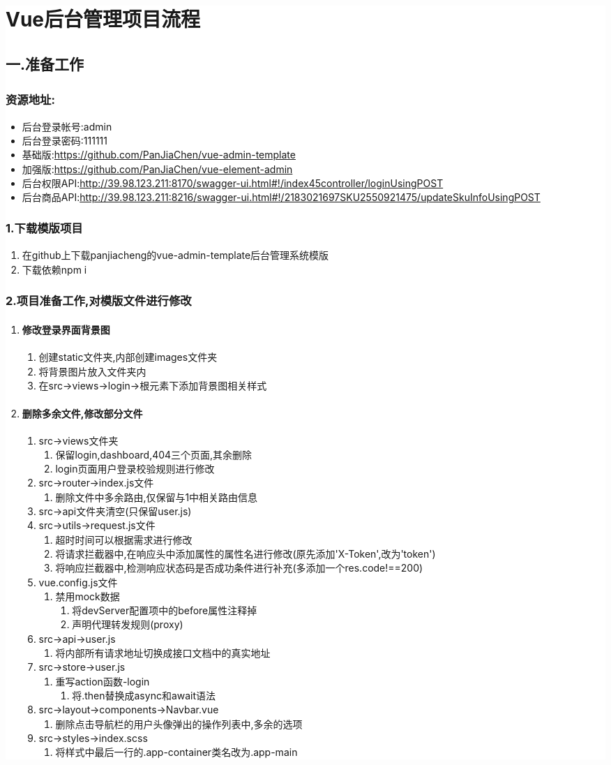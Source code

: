 # Vue后台管理项目流程

## 一.准备工作

### 资源地址:

- 后台登录帐号:admin
- 后台登录密码:111111
- 基础版:https://github.com/PanJiaChen/vue-admin-template
- 加强版:https://github.com/PanJiaChen/vue-element-admin
- 后台权限API:http://39.98.123.211:8170/swagger-ui.html#!/index45controller/loginUsingPOST
- 后台商品API:http://39.98.123.211:8216/swagger-ui.html#!/2183021697SKU2550921475/updateSkuInfoUsingPOST

### 1.下载模版项目

1. 在github上下载panjiacheng的vue-admin-template后台管理系统模版
2. 下载依赖npm i

### 2.项目准备工作,对模版文件进行修改

1. #### 修改登录界面背景图

   1. 创建static文件夹,内部创建images文件夹
   2. 将背景图片放入文件夹内
   3. 在src->views->login->根元素下添加背景图相关样式

2. #### 删除多余文件,修改部分文件

   1. src->views文件夹
      1. 保留login,dashboard,404三个页面,其余删除
      2. login页面用户登录校验规则进行修改
   2. src->router->index.js文件
      1. 删除文件中多余路由,仅保留与1中相关路由信息
   3. src->api文件夹清空(只保留user.js)
   4. src->utils->request.js文件
      1. 超时时间可以根据需求进行修改
      2. 将请求拦截器中,在响应头中添加属性的属性名进行修改(原先添加'X-Token',改为'token')
      3. 将响应拦截器中,检测响应状态码是否成功条件进行补充(多添加一个res.code!==200)
   5. vue.config.js文件
      1. 禁用mock数据
         1. 将devServer配置项中的before属性注释掉
         2. 声明代理转发规则(proxy)
   6. src->api->user.js
      1. 将内部所有请求地址切换成接口文档中的真实地址
   7. src->store->user.js
      1. 重写action函数-login
         1. 将.then替换成async和await语法
   8. src->layout->components->Navbar.vue
      1. 删除点击导航栏的用户头像弹出的操作列表中,多余的选项
   9. src->styles->index.scss
      1. 将样式中最后一行的.app-container类名改为.app-main
